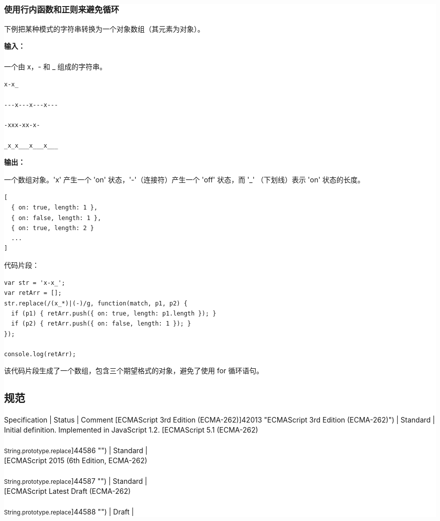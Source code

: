 ### 使用行内函数和正则来避免循环<a name="使用行内函数和正则来避免循环"></a>


下例把某种模式的字符串转换为一个对象数组（其元素为对象）。



**输入：**<br></br>一个由 x，- 和 _ 组成的字符串。


```
x-x_

---x---x---x---

-xxx-xx-x-

_x_x___x___x___
```


**输出：**



一个数组对象。&#39;x&#39; 产生一个 &#39;on&#39; 状态，&#39;-&#39;（连接符）产生一个 &#39;off&#39; 状态，而 &#39;_&#39; （下划线）表示 &#39;on&#39; 状态的长度。


```
[
  { on: true, length: 1 },
  { on: false, length: 1 },
  { on: true, length: 2 }
  ...
]
```


代码片段：


```
var str = 'x-x_';
var retArr = [];
str.replace(/(x_*)|(-)/g, function(match, p1, p2) {
  if (p1) { retArr.push({ on: true, length: p1.length }); }
  if (p2) { retArr.push({ on: false, length: 1 }); }
});

console.log(retArr);
```


该代码片段生成了一个数组，包含三个期望格式的对象，避免了使用 for 循环语句。


## 规范<a name="规范"></a>

Specification | Status | Comment 
[ECMAScript 3rd Edition (ECMA-262)]42013 "ECMAScript 3rd Edition (ECMA-262)") | Standard | Initial definition. Implemented in JavaScript 1.2. 
[ECMAScript 5.1 (ECMA-262)<br></br><small>String.prototype.replace</small>]44586 "") | Standard |  
[ECMAScript 2015 (6th Edition, ECMA-262)<br></br><small>String.prototype.replace</small>]44587 "") | Standard |  
[ECMAScript Latest Draft (ECMA-262)<br></br><small>String.prototype.replace</small>]44588 "") | Draft |  
